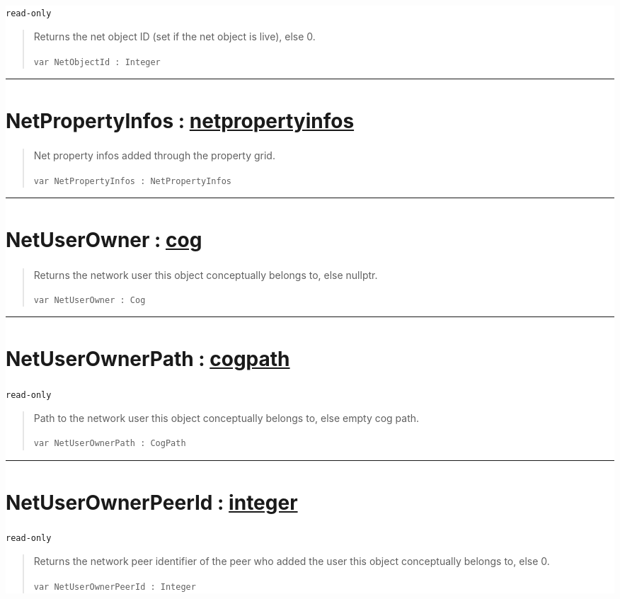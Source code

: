  `read-only`

> Returns the net object ID (set if the net object is live), else 0.
> ``` lang=cpp, name=Lightning
> var NetObjectId : Integer


---  
 #  NetPropertyInfos : [netpropertyinfos](https://github.com/dragonCASTjosh/PlasmaDocs/blob/master/code_reference/class_reference/netpropertyinfos.markdown)

> Net property infos added through the property grid.
> ``` lang=cpp, name=Lightning
> var NetPropertyInfos : NetPropertyInfos


---  
 #  NetUserOwner : [cog](https://github.com/dragonCASTjosh/PlasmaDocs/blob/master/code_reference/class_reference/cog.markdown)

> Returns the network user this object conceptually belongs to, else nullptr.
> ``` lang=cpp, name=Lightning
> var NetUserOwner : Cog


---  
 #  NetUserOwnerPath : [cogpath](https://github.com/dragonCASTjosh/PlasmaDocs/blob/master/code_reference/class_reference/cogpath.markdown)

 `read-only`

> Path to the network user this object conceptually belongs to, else empty cog path.
> ``` lang=cpp, name=Lightning
> var NetUserOwnerPath : CogPath


---  
 #  NetUserOwnerPeerId : [integer](https://github.com/dragonCASTjosh/PlasmaDocs/blob/master/code_reference/lightning_base_types/integer.markdown)

 `read-only`

> Returns the network peer identifier of the peer who added the user this object conceptually belongs to, else 0.
> ``` lang=cpp, name=Lightning
> var NetUserOwnerPeerId : Integer
